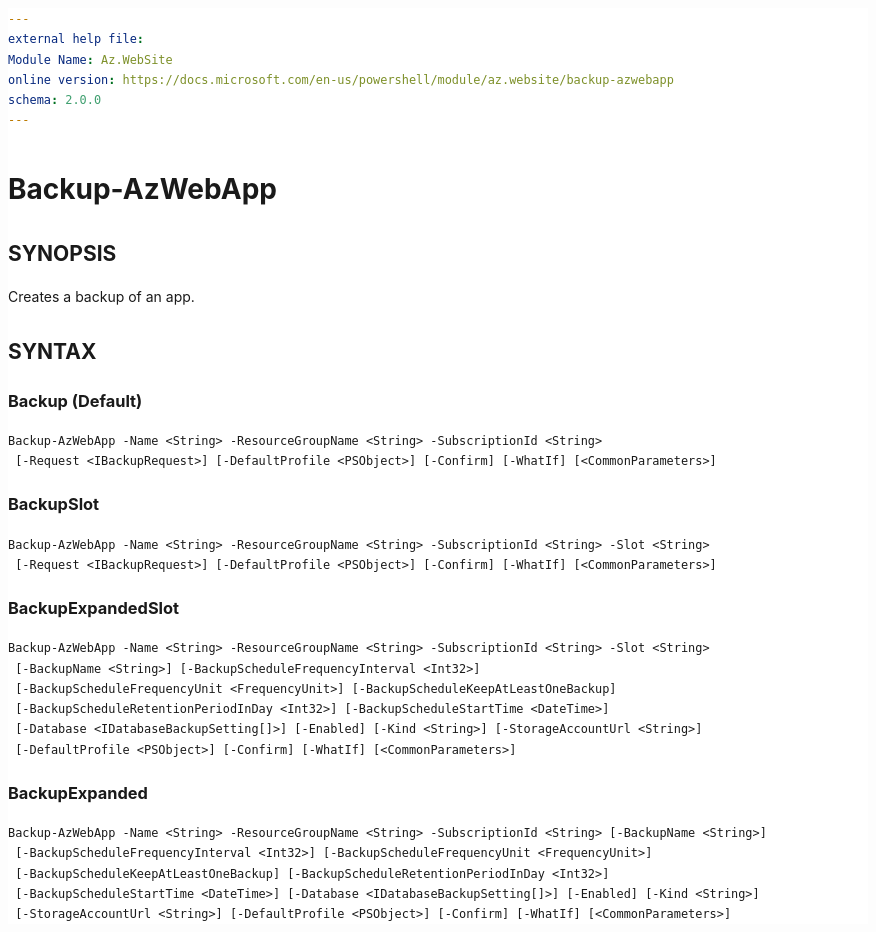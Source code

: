 ```yaml
---
external help file:
Module Name: Az.WebSite
online version: https://docs.microsoft.com/en-us/powershell/module/az.website/backup-azwebapp
schema: 2.0.0
---
```


# Backup-AzWebApp

## SYNOPSIS
Creates a backup of an app.

## SYNTAX

### Backup (Default)
```
Backup-AzWebApp -Name <String> -ResourceGroupName <String> -SubscriptionId <String>
 [-Request <IBackupRequest>] [-DefaultProfile <PSObject>] [-Confirm] [-WhatIf] [<CommonParameters>]
```

### BackupSlot
```
Backup-AzWebApp -Name <String> -ResourceGroupName <String> -SubscriptionId <String> -Slot <String>
 [-Request <IBackupRequest>] [-DefaultProfile <PSObject>] [-Confirm] [-WhatIf] [<CommonParameters>]
```

### BackupExpandedSlot
```
Backup-AzWebApp -Name <String> -ResourceGroupName <String> -SubscriptionId <String> -Slot <String>
 [-BackupName <String>] [-BackupScheduleFrequencyInterval <Int32>]
 [-BackupScheduleFrequencyUnit <FrequencyUnit>] [-BackupScheduleKeepAtLeastOneBackup]
 [-BackupScheduleRetentionPeriodInDay <Int32>] [-BackupScheduleStartTime <DateTime>]
 [-Database <IDatabaseBackupSetting[]>] [-Enabled] [-Kind <String>] [-StorageAccountUrl <String>]
 [-DefaultProfile <PSObject>] [-Confirm] [-WhatIf] [<CommonParameters>]
```

### BackupExpanded
```
Backup-AzWebApp -Name <String> -ResourceGroupName <String> -SubscriptionId <String> [-BackupName <String>]
 [-BackupScheduleFrequencyInterval <Int32>] [-BackupScheduleFrequencyUnit <FrequencyUnit>]
 [-BackupScheduleKeepAtLeastOneBackup] [-BackupScheduleRetentionPeriodInDay <Int32>]
 [-BackupScheduleStartTime <DateTime>] [-Database <IDatabaseBackupSetting[]>] [-Enabled] [-Kind <String>]
 [-StorageAccountUrl <String>] [-DefaultProfile <PSObject>] [-Confirm] [-WhatIf] [<CommonParameters>]
```
